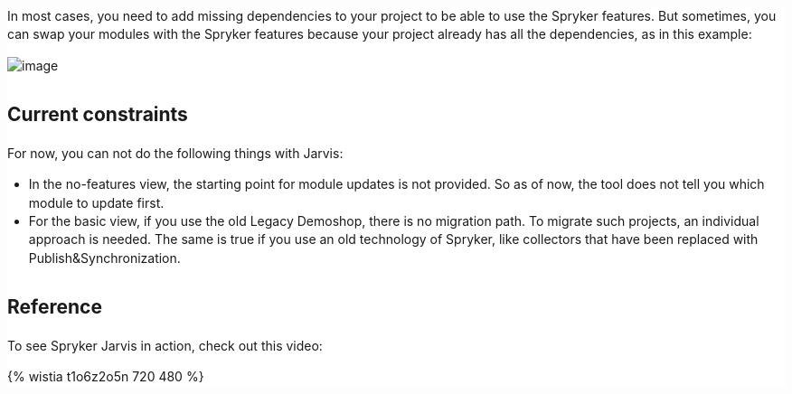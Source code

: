 <video width="720" height="480" controls>
  <source src="https://spryker.s3.eu-central-1.amazonaws.com/docs/Developer+Guide/Migrating+Your+Project+to+the+Latest+Spryker+Version+with+Spryker+Jarvis/Screen+Recording+2020-08-06+at+10.50.47.mov">
</video>

In most cases, you need to add missing dependencies to your project to be able to use the Spryker features. But sometimes, you can swap your modules with the Spryker features because your project already has all the dependencies, as in this example:

![image](https://spryker.s3.eu-central-1.amazonaws.com/docs/Developer+Guide/Migrating+Your+Project+to+the+Latest+Spryker+Version+with+Spryker+Jarvis/Screenshot+2020-08-06+at+11.02.11.png)

## Current constraints

For now, you can not do the following things with Jarvis:

* In the no-features view, the starting point for module updates is not provided. So as of now, the tool does not tell you which module to update first.
* For the basic view, if you use the old Legacy Demoshop, there is no migration path. To migrate such projects, an individual approach is needed. The same is true if you use an old technology of Spryker, like collectors that have been replaced with Publish&Synchronization.


## Reference
To see Spryker Jarvis in action, check out this video:

{% wistia t1o6z2o5n 720 480 %}

